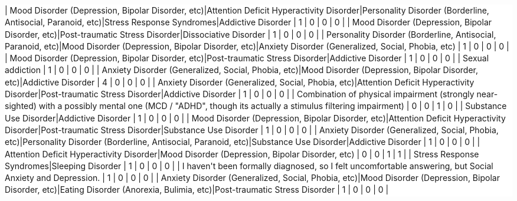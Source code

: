 | Mood Disorder (Depression, Bipolar Disorder, etc)|Attention Deficit Hyperactivity Disorder|Personality Disorder (Borderline, Antisocial, Paranoid, etc)|Stress Response Syndromes|Addictive Disorder                                                                                                                                        |     1 |              0 |     0 |    0 |
| Mood Disorder (Depression, Bipolar Disorder, etc)|Post-traumatic Stress Disorder|Dissociative Disorder                                                                                                                                                                                                                                      |     1 |              0 |     0 |    0 |
| Personality Disorder (Borderline, Antisocial, Paranoid, etc)|Mood Disorder (Depression, Bipolar Disorder, etc)|Anxiety Disorder (Generalized, Social, Phobia, etc)                                                                                                                                                                          |     1 |              0 |     0 |    0 |
| Mood Disorder (Depression, Bipolar Disorder, etc)|Post-traumatic Stress Disorder|Addictive Disorder                                                                                                                                                                                                                                         |     1 |              0 |     0 |    0 |
| Sexual addiction                                                                                                                                                                                                                                                                                                                            |     1 |              0 |     0 |    0 |
| Anxiety Disorder (Generalized, Social, Phobia, etc)|Mood Disorder (Depression, Bipolar Disorder, etc)|Addictive Disorder                                                                                                                                                                                                                    |     4 |              0 |     0 |    0 |
| Anxiety Disorder (Generalized, Social, Phobia, etc)|Attention Deficit Hyperactivity Disorder|Post-traumatic Stress Disorder|Addictive Disorder                                                                                                                                                                                              |     1 |              0 |     0 |    0 |
| Combination of physical impairment (strongly near-sighted) with a possibly mental one (MCD / "ADHD", though its actually a stimulus filtering impairment)                                                                                                                                                                                   |     0 |              0 |     1 |    0 |
| Substance Use Disorder|Addictive Disorder                                                                                                                                                                                                                                                                                                   |     1 |              0 |     0 |    0 |
| Mood Disorder (Depression, Bipolar Disorder, etc)|Attention Deficit Hyperactivity Disorder|Post-traumatic Stress Disorder|Substance Use Disorder                                                                                                                                                                                            |     1 |              0 |     0 |    0 |
| Anxiety Disorder (Generalized, Social, Phobia, etc)|Personality Disorder (Borderline, Antisocial, Paranoid, etc)|Substance Use Disorder|Addictive Disorder                                                                                                                                                                                  |     1 |              0 |     0 |    0 |
| Attention Deficit Hyperactivity Disorder|Mood Disorder (Depression, Bipolar Disorder, etc)                                                                                                                                                                                                                                                  |     0 |              0 |     1 |    1 |
| Stress Response Syndromes|Sleeping Disorder                                                                                                                                                                                                                                                                                                 |     1 |              0 |     0 |    0 |
| I haven't been formally diagnosed, so I felt uncomfortable answering, but Social Anxiety and Depression.                                                                                                                                                                                                                                    |     1 |              0 |     0 |    0 |
| Anxiety Disorder (Generalized, Social, Phobia, etc)|Mood Disorder (Depression, Bipolar Disorder, etc)|Eating Disorder (Anorexia, Bulimia, etc)|Post-traumatic Stress Disorder                                                                                                                                                               |     1 |              0 |     0 |    0 |